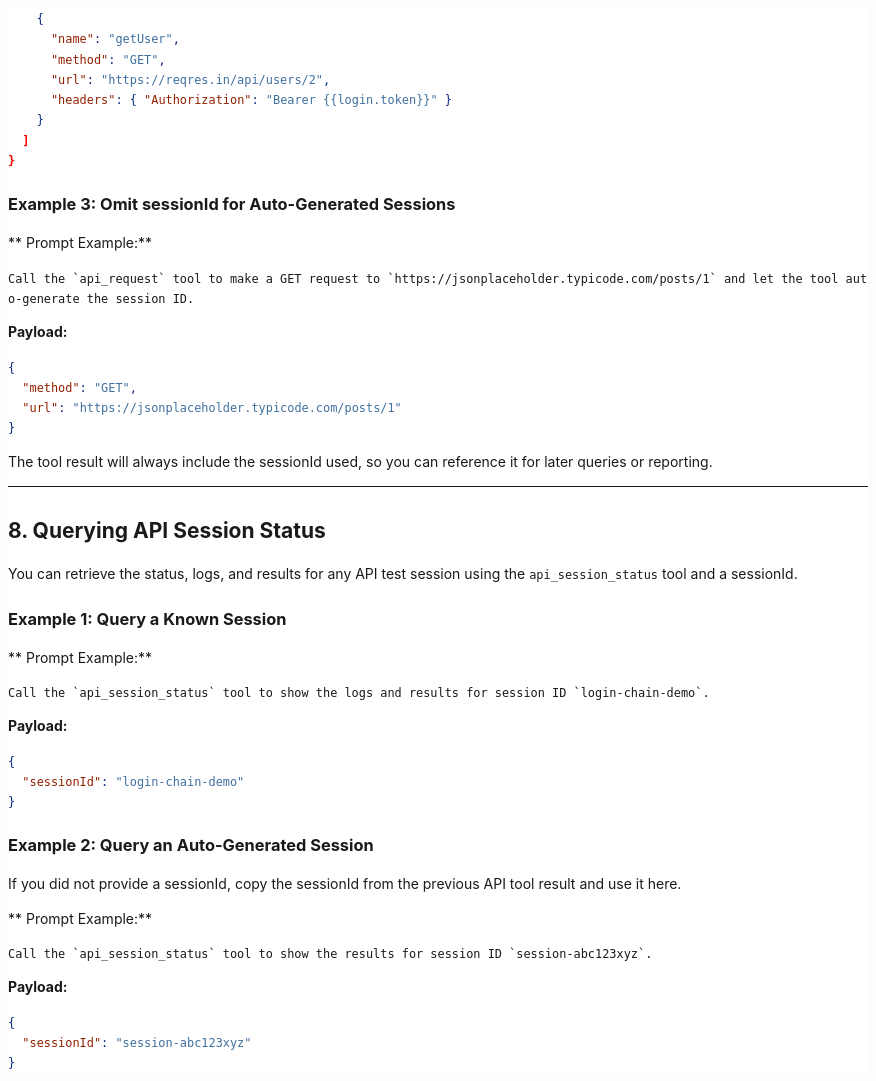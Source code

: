 ```json
    {
      "name": "getUser",
      "method": "GET",
      "url": "https://reqres.in/api/users/2",
      "headers": { "Authorization": "Bearer {{login.token}}" }
    }
  ]
}
```

### Example 3: Omit sessionId for Auto-Generated Sessions

** Prompt Example:**
```
Call the `api_request` tool to make a GET request to `https://jsonplaceholder.typicode.com/posts/1` and let the tool auto-generate the session ID.
```
**Payload:**
```json
{
  "method": "GET",
  "url": "https://jsonplaceholder.typicode.com/posts/1"
}
```

The tool result will always include the sessionId used, so you can reference it for later queries or reporting.

---

## 8. Querying API Session Status

You can retrieve the status, logs, and results for any API test session using the `api_session_status` tool and a sessionId.

### Example 1: Query a Known Session

** Prompt Example:**
```
Call the `api_session_status` tool to show the logs and results for session ID `login-chain-demo`.
```
**Payload:**
```json
{
  "sessionId": "login-chain-demo"
}
```

### Example 2: Query an Auto-Generated Session

If you did not provide a sessionId, copy the sessionId from the previous API tool result and use it here.

** Prompt Example:**
```
Call the `api_session_status` tool to show the results for session ID `session-abc123xyz`.
```
**Payload:**
```json
{
  "sessionId": "session-abc123xyz"
}
```
